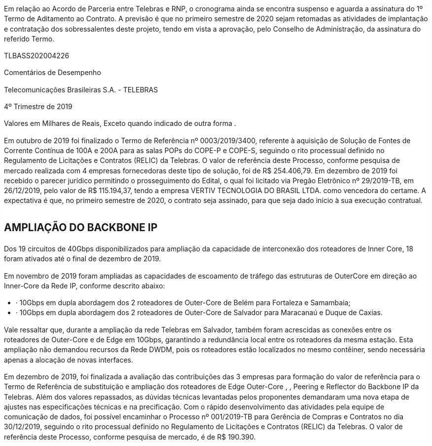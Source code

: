Em relação ao Acordo de Parceria entre Telebras e RNP, o cronograma ainda se encontra suspenso e aguarda a assinatura do 1º Termo de Aditamento ao Contrato. A previsão é que no primeiro semestre de 2020 sejam retomadas as atividades de implantação e contratação dos sobressalentes deste projeto, tendo em vista a aprovação, pelo Conselho de Administração, da assinatura do referido Termo.



TLBASS202004226



Comentários de Desempenho

Telecomunicações Brasileiras S.A. - TELEBRAS

4º Trimestre de 2019

Valores em Milhares de Reais, Exceto quando indicado de outra forma .

Em outubro de 2019 foi finalizado o  Termo de Referência nº  0003/2019/3400,  referente  à  aquisição  de Solução de Fontes de Corrente Contínua de 100A e 200A para as salas POPs do COPE-P e COPE-S, seguindo o rito processual definido no Regulamento de Licitações e Contratos (RELIC) da Telebras. O valor de referência deste Processo, conforme pesquisa de mercado realizada com 4 empresas fornecedoras deste tipo de solução, foi de R$ 254.406,79. Em dezembro de 2019 foi recebido o parecer jurídico permitindo o prosseguimento do Edital, o qual foi licitado via Pregão Eletrônico nº 29/2019-TB, em 26/12/2019, pelo valor de  R$  115.194,37,  tendo  a  empresa  VERTIV  TECNOLOGIA  DO  BRASIL  LTDA.  como  vencedora  do certame. A expectativa é que, no primeiro semestre de 2020, o contrato seja assinado, para que seja dado início à sua execução contratual.

## AMPLIAÇÃO DO BACKBONE IP

Dos 19 circuitos de 40Gbps disponibilizados para ampliação da capacidade de interconexão dos roteadores de Inner Core, 18 foram ativados até o final de dezembro de 2019.

Em novembro de 2019 foram ampliadas as capacidades de escoamento de tráfego das estruturas de OuterCore em direção ao Inner-Core da Rede IP, conforme descrito abaixo:

- · 10Gbps  em  dupla  abordagem  dos  2  roteadores  de  Outer-Core  de  Belém  para  Fortaleza  e Samambaia;
- · 10Gbps em dupla abordagem dos 2 roteadores de Outer-Core de Salvador para Maracanaú e Duque de Caxias.

Vale  ressaltar  que,  durante  a  ampliação  da  rede  Telebras  em  Salvador,  também  foram  acrescidas  as conexões entre os roteadores de Outer-Core e de Edge em 10Gbps, garantindo a redundância local entre os  roteadores  da  mesma  estação.  Esta  ampliação  não  demandou  recursos  da  Rede  DWDM,  pois  os roteadores estão localizados no mesmo contêiner, sendo necessária apenas a alocação de novas interfaces.

Em dezembro de 2019, foi finalizada a avaliação das contribuições das 3 empresas para formação do valor de referência para o Termo de Referência de substituição e ampliação dos roteadores de Edge Outer-Core , , Peering e Reflector do Backbone IP  da  Telebras.  Além  dos  valores  repassados,  as  dúvidas  técnicas levantadas pelos proponentes demandaram uma nova etapa de ajustes nas especificações técnicas e na precificação.  Com  o  rápido  desenvolvimento  das  atividades  pela  equipe  de  comunicação  de  dados,  foi possível encaminhar o Processo nº 001/2019-TB para Gerência de Compras e Contratos no dia 30/12/2019, seguindo o rito processual definido no Regulamento de Licitações e Contratos (RELIC) da Telebras. O valor de referência deste Processo, conforme pesquisa de mercado, é de R$ 190.390.
